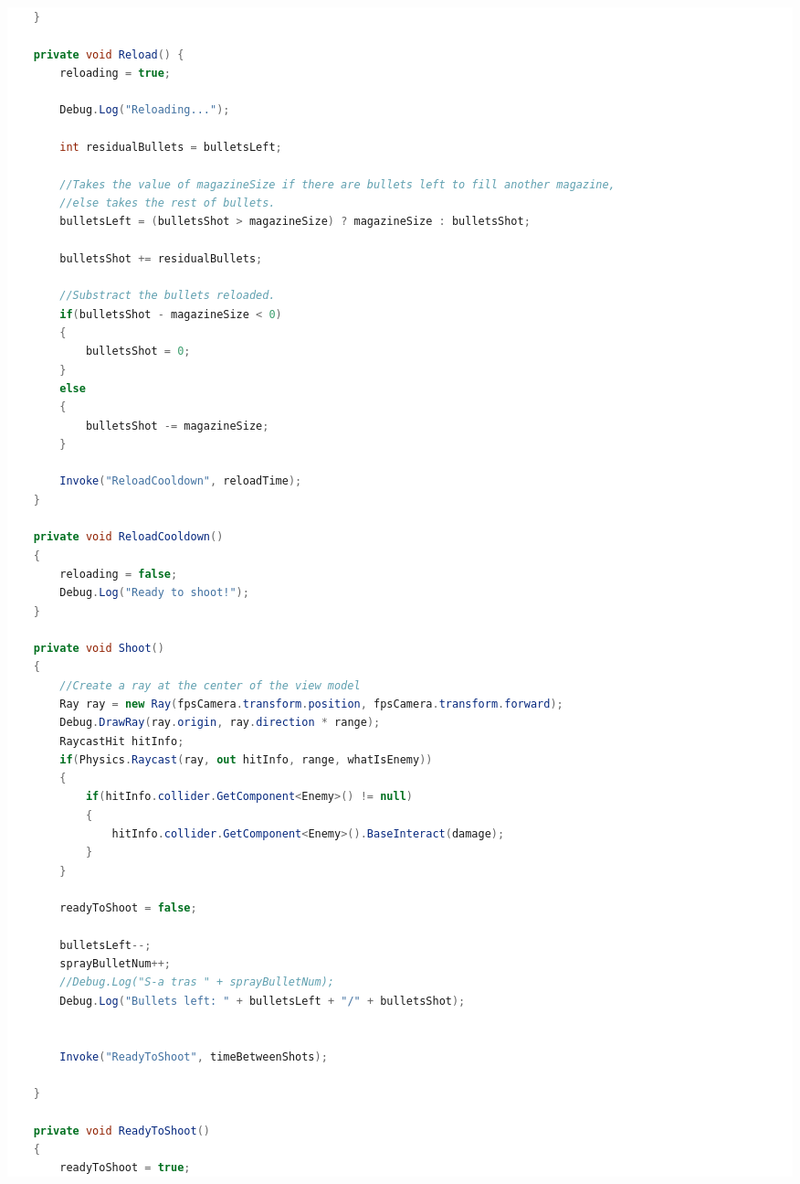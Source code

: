 ```csharp
    }

    private void Reload() {
        reloading = true;

        Debug.Log("Reloading...");

        int residualBullets = bulletsLeft;

        //Takes the value of magazineSize if there are bullets left to fill another magazine,
        //else takes the rest of bullets.
        bulletsLeft = (bulletsShot > magazineSize) ? magazineSize : bulletsShot;

        bulletsShot += residualBullets;

        //Substract the bullets reloaded.
        if(bulletsShot - magazineSize < 0)
        {
            bulletsShot = 0;
        }
        else
        {
            bulletsShot -= magazineSize;
        }

        Invoke("ReloadCooldown", reloadTime);
    }

    private void ReloadCooldown()
    {
        reloading = false;
        Debug.Log("Ready to shoot!");
    }

    private void Shoot()
    {
        //Create a ray at the center of the view model
        Ray ray = new Ray(fpsCamera.transform.position, fpsCamera.transform.forward);
        Debug.DrawRay(ray.origin, ray.direction * range);
        RaycastHit hitInfo;
        if(Physics.Raycast(ray, out hitInfo, range, whatIsEnemy))
        {
            if(hitInfo.collider.GetComponent<Enemy>() != null)
            {
                hitInfo.collider.GetComponent<Enemy>().BaseInteract(damage);
            }
        }

        readyToShoot = false;

        bulletsLeft--;
        sprayBulletNum++;
        //Debug.Log("S-a tras " + sprayBulletNum);
        Debug.Log("Bullets left: " + bulletsLeft + "/" + bulletsShot);


        Invoke("ReadyToShoot", timeBetweenShots);
        
    }

    private void ReadyToShoot()
    {
        readyToShoot = true;
```